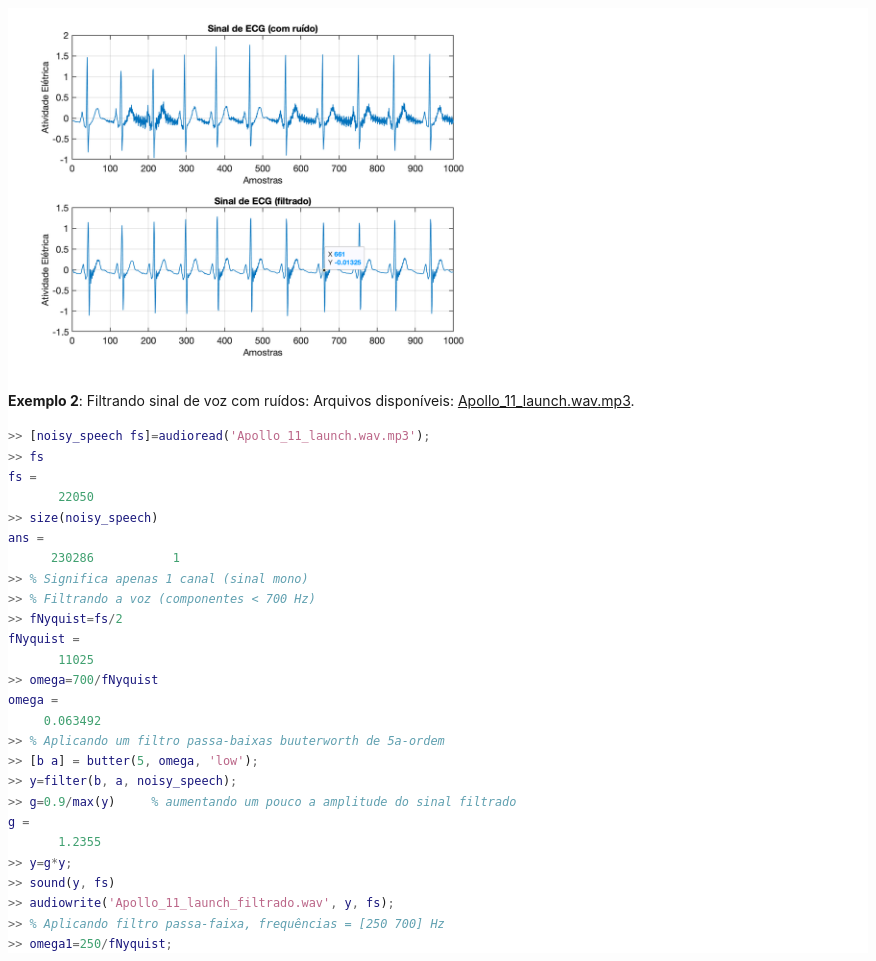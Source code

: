 <img src="figuras/sinal_ECG_butter_low_42Hz_15a.png" alt="sinal_ECG_butter_low_42Hz_15a.png" style="zoom:48%;" />

**Exemplo 2**: Filtrando sinal de voz com ruídos:
Arquivos disponíveis: [Apollo_11_launch.wav.mp3](Apollo_11_launch.wav.mp3).

```matlab
>> [noisy_speech fs]=audioread('Apollo_11_launch.wav.mp3');
>> fs
fs =
       22050
>> size(noisy_speech)
ans =
      230286           1
>> % Significa apenas 1 canal (sinal mono)
>> % Filtrando a voz (componentes < 700 Hz)
>> fNyquist=fs/2
fNyquist =
       11025
>> omega=700/fNyquist
omega =
     0.063492
>> % Aplicando um filtro passa-baixas buuterworth de 5a-ordem
>> [b a] = butter(5, omega, 'low');
>> y=filter(b, a, noisy_speech);
>> g=0.9/max(y)		% aumentando um pouco a amplitude do sinal filtrado
g =
       1.2355
>> y=g*y;
>> sound(y, fs)
>> audiowrite('Apollo_11_launch_filtrado.wav', y, fs);
>> % Aplicando filtro passa-faixa, frequências = [250 700] Hz
>> omega1=250/fNyquist;
```